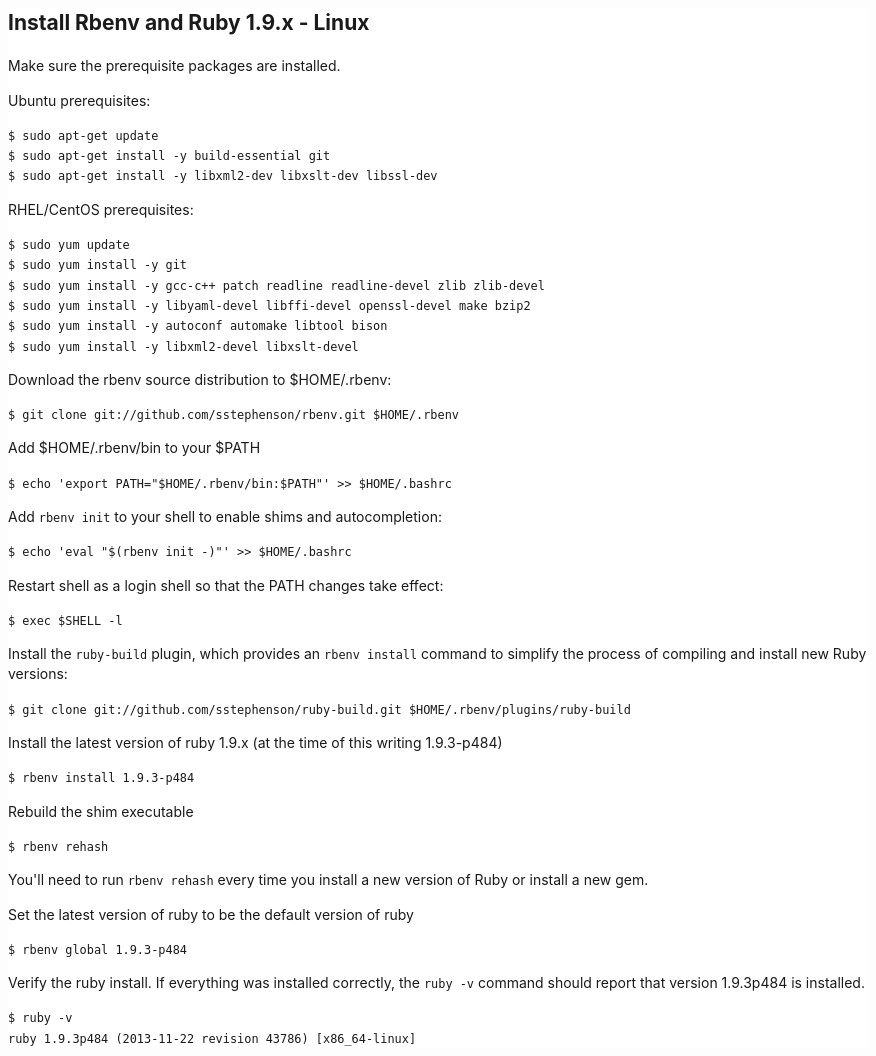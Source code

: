 Install Rbenv and Ruby 1.9.x - Linux
------------------------------------
Make sure the prerequisite packages are installed.

Ubuntu prerequisites:

    $ sudo apt-get update
    $ sudo apt-get install -y build-essential git
    $ sudo apt-get install -y libxml2-dev libxslt-dev libssl-dev

RHEL/CentOS prerequisites:

    $ sudo yum update
    $ sudo yum install -y git
    $ sudo yum install -y gcc-c++ patch readline readline-devel zlib zlib-devel
    $ sudo yum install -y libyaml-devel libffi-devel openssl-devel make bzip2
    $ sudo yum install -y autoconf automake libtool bison
    $ sudo yum install -y libxml2-devel libxslt-devel 

Download the rbenv source distribution to
$HOME/.rbenv:

    $ git clone git://github.com/sstephenson/rbenv.git $HOME/.rbenv

Add $HOME/.rbenv/bin to your $PATH

    $ echo 'export PATH="$HOME/.rbenv/bin:$PATH"' >> $HOME/.bashrc

Add `rbenv init` to your shell to enable shims and autocompletion:

    $ echo 'eval "$(rbenv init -)"' >> $HOME/.bashrc

Restart shell as a login shell so that the PATH changes take effect:

    $ exec $SHELL -l

Install the `ruby-build` plugin, which provides an
`rbenv install` command to simplify the process of compiling
and install new Ruby versions:

    $ git clone git://github.com/sstephenson/ruby-build.git $HOME/.rbenv/plugins/ruby-build

Install the latest version of ruby 1.9.x (at the time of this writing 1.9.3-p484)

    $ rbenv install 1.9.3-p484

Rebuild the shim executable

    $ rbenv rehash

You'll need to run `rbenv rehash` every time you install a new
version of Ruby or install a new gem.

Set the latest version of ruby to be the default version of ruby

    $ rbenv global 1.9.3-p484

Verify the ruby install.  If everything was installed correctly, the
`ruby -v` command should report that version 1.9.3p484 is installed.

    $ ruby -v
    ruby 1.9.3p484 (2013-11-22 revision 43786) [x86_64-linux]
